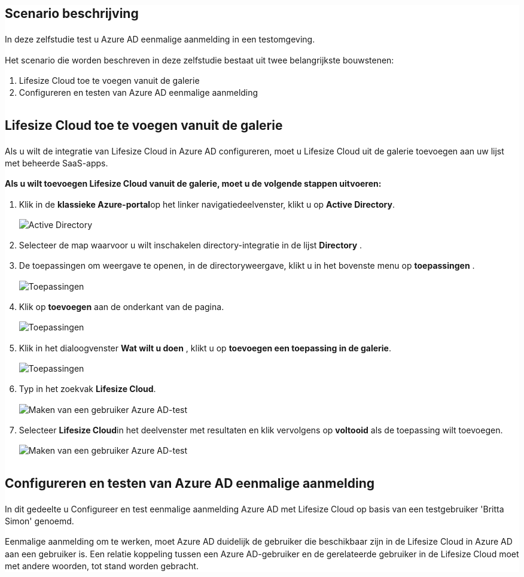 ## <a name="scenario-description"></a>Scenario beschrijving
In deze zelfstudie test u Azure AD eenmalige aanmelding in een testomgeving.

Het scenario die worden beschreven in deze zelfstudie bestaat uit twee belangrijkste bouwstenen:

1. Lifesize Cloud toe te voegen vanuit de galerie
2. Configureren en testen van Azure AD eenmalige aanmelding


## <a name="adding-lifesize-cloud-from-the-gallery"></a>Lifesize Cloud toe te voegen vanuit de galerie
Als u wilt de integratie van Lifesize Cloud in Azure AD configureren, moet u Lifesize Cloud uit de galerie toevoegen aan uw lijst met beheerde SaaS-apps.

**Als u wilt toevoegen Lifesize Cloud vanuit de galerie, moet u de volgende stappen uitvoeren:**

1. Klik in de **klassieke Azure-portal**op het linker navigatiedeelvenster, klikt u op **Active Directory**.

    ![Active Directory][1]
2. Selecteer de map waarvoor u wilt inschakelen directory-integratie in de lijst **Directory** .

3. De toepassingen om weergave te openen, in de directoryweergave, klikt u in het bovenste menu op **toepassingen** .

    ![Toepassingen][2]

4. Klik op **toevoegen** aan de onderkant van de pagina.

    ![Toepassingen][3]

5. Klik in het dialoogvenster **Wat wilt u doen** , klikt u op **toevoegen een toepassing in de galerie**.

    ![Toepassingen][4]

6. Typ in het zoekvak **Lifesize Cloud**.

    ![Maken van een gebruiker Azure AD-test](./media/active-directory-saas-lifesize-cloud-tutorial/tutorial_lifesizecloud_01.png)

7. Selecteer **Lifesize Cloud**in het deelvenster met resultaten en klik vervolgens op **voltooid** als de toepassing wilt toevoegen.

    ![Maken van een gebruiker Azure AD-test](./media/active-directory-saas-lifesize-cloud-tutorial/tutorial_lifesizecloud_02.png)


##  <a name="configuring-and-testing-azure-ad-single-sign-on"></a>Configureren en testen van Azure AD eenmalige aanmelding
In dit gedeelte u Configureer en test eenmalige aanmelding Azure AD met Lifesize Cloud op basis van een testgebruiker 'Britta Simon' genoemd.

Eenmalige aanmelding om te werken, moet Azure AD duidelijk de gebruiker die beschikbaar zijn in de Lifesize Cloud in Azure AD aan een gebruiker is. Een relatie koppeling tussen een Azure AD-gebruiker en de gerelateerde gebruiker in de Lifesize Cloud moet met andere woorden, tot stand worden gebracht.


[1]: ./media/active-directory-saas-lifesize-cloud-tutorial/tutorial_general_01.png
[2]: ./media/active-directory-saas-lifesize-cloud-tutorial/tutorial_general_02.png
[3]: ./media/active-directory-saas-lifesize-cloud-tutorial/tutorial_general_03.png
[4]: ./media/active-directory-saas-lifesize-cloud-tutorial/tutorial_general_04.png
[6]: ./media/active-directory-saas-lifesize-cloud-tutorial/tutorial_general_05.png
[10]: ./media/active-directory-saas-lifesize-cloud-tutorial/tutorial_general_06.png
[11]: ./media/active-directory-saas-lifesize-cloud-tutorial/tutorial_general_07.png
[20]: ./media/active-directory-saas-lifesize-cloud-tutorial/tutorial_general_100.png
[200]: ./media/active-directory-saas-lifesize-cloud-tutorial/tutorial_general_200.png
[201]: ./media/active-directory-saas-lifesize-cloud-tutorial/tutorial_general_201.png
[203]: ./media/active-directory-saas-lifesize-cloud-tutorial/tutorial_general_203.png
[204]: ./media/active-directory-saas-lifesize-cloud-tutorial/tutorial_general_204.png
[205]: ./media/active-directory-saas-lifesize-cloud-tutorial/tutorial_general_205.png